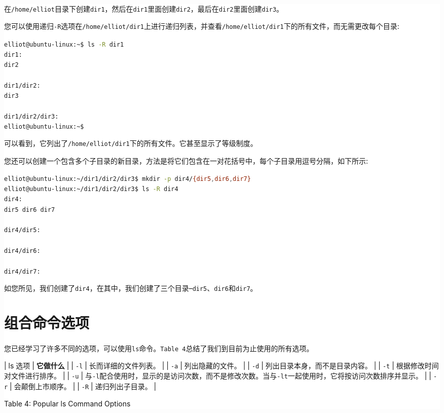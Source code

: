 在`/home/elliot`目录下创建`dir1`，然后在`dir1`里面创建`dir2`，最后在`dir2`里面创建`dir3`。

您可以使用递归`-R`选项在`/home/elliot/dir1`上进行递归列表，并查看`/home/elliot/dir1`下的所有文件，而无需更改每个目录:

```sh
elliot@ubuntu-linux:~$ ls -R dir1 
dir1:
dir2

dir1/dir2:
dir3

dir1/dir2/dir3: 
elliot@ubuntu-linux:~$
```

可以看到，它列出了`/home/elliot/dir1`下的所有文件。它甚至显示了等级制度。

您还可以创建一个包含多个子目录的新目录，方法是将它们包含在一对花括号中，每个子目录用逗号分隔，如下所示:

```sh
elliot@ubuntu-linux:~/dir1/dir2/dir3$ mkdir -p dir4/{dir5,dir6,dir7} 
elliot@ubuntu-linux:~/dir1/dir2/dir3$ ls -R dir4
dir4:
dir5 dir6 dir7 

dir4/dir5: 

dir4/dir6:

dir4/dir7:
```

如您所见，我们创建了`dir4`，在其中，我们创建了三个目录–`dir5`、`dir6`和`dir7`。

# 组合命令选项

您已经学习了许多不同的选项，可以使用`ls`命令。`Table 4`总结了我们到目前为止使用的所有选项。

| ls 选项 | **它做什么** |
| `-l` | 长而详细的文件列表。 |
| `-a` | 列出隐藏的文件。 |
| `-d` | 列出目录本身，而不是目录内容。 |
| `-t` | 根据修改时间对文件进行排序。 |
| `-u` | 与`-l`配合使用时，显示的是访问次数，而不是修改次数。当与`-lt`一起使用时，它将按访问次数排序并显示。 |
| `-r` | 会颠倒上市顺序。 |
| `-R` | 递归列出子目录。 |

Table 4: Popular ls Command Options
